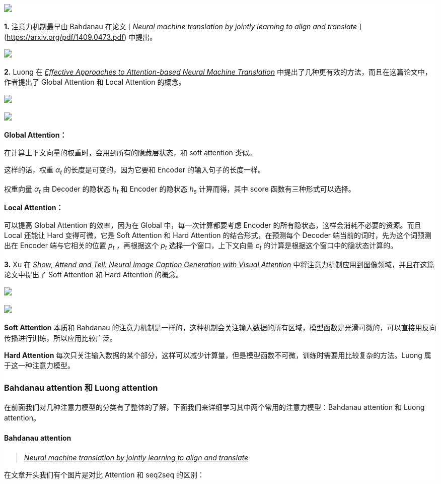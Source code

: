 ![](https://images.gitbook.cn/58da4600-7a7a-11ea-a711-0f902cb8434c)

**1.** 注意力机制最早由 Bahdanau 在论文 [ _Neural machine translation by jointly learning
to align and translate_ ] (https://arxiv.org/pdf/1409.0473.pdf) 中提出。

![](https://images.gitbook.cn/72004300-7a7a-11ea-9164-d34ec3ae1078)

**2.** Luong 在 [_Effective Approaches to Attention-based Neural Machine
Translation_](https://arxiv.org/pdf/1508.04025.pdf)
中提出了几种更有效的方法，而且在这篇论文中，作者提出了 Global Attention 和 Local Attention 的概念。

![](https://images.gitbook.cn/85de5240-7a7a-11ea-8dae-453849991cc6)

![](https://images.gitbook.cn/937c5820-7a7a-11ea-a523-c58f0b4e76ea)

**Global Attention：**

在计算上下文向量的权重时，会用到所有的隐藏层状态，和 soft attention 类似。

这样的话，权重 $\alpha_t$ 的长度是可变的，因为它要和 Encoder 的输入句子的长度一样。

权重向量 $\alpha_t$ 由 Decoder 的隐状态 $h_t$ 和 Encoder 的隐状态 $h_s$ 计算而得，其中 score
函数有三种形式可以选择。

**Local Attention：**

可以提高 Global Attention 的效率，因为在 Global 中，每一次计算都要考虑 Encoder 的所有隐状态，这样会消耗不必要的资源。而且
Local 还能让 Hard 变得可微，它是 Soft Attention 和 Hard Attention 的结合形式，在预测每个 Decoder
端当前的词时，先为这个词预测出在 Encoder 端与它相关的位置 $p_t$ ，再根据这个 $p_t$ 选择一个窗口，上下文向量 $c_t$
的计算是根据这个窗口中的隐状态计算的。

**3.** Xu 在 [_Show, Attend and Tell: Neural Image Caption Generation with
Visual Attention_](http://proceedings.mlr.press/v37/xuc15.pdf)
中将注意力机制应用到图像领域，并且在这篇论文中提出了 Soft Attention 和 Hard Attention 的概念。

![](https://images.gitbook.cn/25f46080-7a7b-11ea-9792-81939fbf7f0c)

![](https://images.gitbook.cn/34378000-7a7b-11ea-8dae-453849991cc6)

**Soft Attention** 本质和 Bahdanau
的注意力机制是一样的，这种机制会关注输入数据的所有区域，模型函数是光滑可微的，可以直接用反向传播进行训练，所以应用比较广泛。

**Hard Attention** 每次只关注输入数据的某个部分，这样可以减少计算量，但是模型函数不可微，训练时需要用比较复杂的方法。Luong
属于这一种注意力模型。

### Bahdanau attention 和 Luong attention

在前面我们对几种注意力模型的分类有了整体的了解，下面我们来详细学习其中两个常用的注意力模型：Bahdanau attention 和 Luong
attention。

#### **Bahdanau attention**

> [_Neural machine translation by jointly learning to align and
> translate_](https://arxiv.org/pdf/1409.0473.pdf)

在文章开头我们有个图片是对比 Attention 和 seq2seq 的区别：
